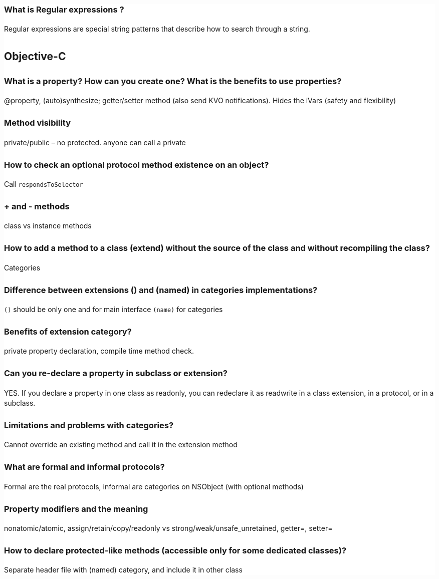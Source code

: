 ### What is Regular expressions ?
Regular expressions are special string patterns that describe how to search through a string.

## Objective-C

### What is a property? How can you create one? What is the benefits to use properties?
@property, (auto)synthesize;
getter/setter method (also send KVO notifications).
Hides the iVars (safety and flexibility)

### Method visibility
private/public – no protected. anyone can call a private

### How to check an optional protocol method existence on an object?
Call `respondsToSelector`

### + and - methods
class vs instance methods

### How to add a method to a class (extend) without the source of the class and without recompiling the class?
Categories

### Difference between extensions () and (named) in categories implementations?
`()`  should be only one and for main interface
`(name)`  for categories

### Benefits of extension category?
private property declaration, compile time method check.

### Can you re-declare a property in subclass or extension?
YES. If you declare a property in one class as readonly, you can redeclare it as readwrite in a class extension, in a protocol, or in a subclass.

### Limitations and problems with categories?
Cannot override an existing method and call it in the extension method

### What are formal and informal protocols?
Formal are the real protocols, informal are categories on NSObject (with optional methods)

### Property modifiers and the meaning
nonatomic/atomic, assign/retain/copy/readonly vs strong/weak/unsafe_unretained, getter=, setter=

### How to declare protected-like methods (accessible only for some dedicated classes)?
Separate header file with (named) category, and include it in other class
